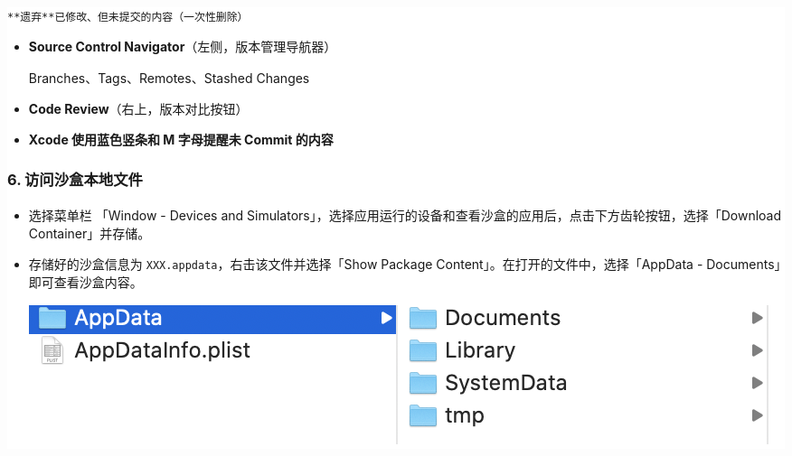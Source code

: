     **遗弃**已修改、但未提交的内容（一次性删除）

- **Source Control Navigator**（左侧，版本管理导航器）
  
  Branches、Tags、Remotes、Stashed Changes

- **Code Review**（右上，版本对比按钮）

- **Xcode 使用蓝色竖条和 M 字母提醒未 Commit 的内容**

### 6. 访问沙盒本地文件

- 选择菜单栏 「Window - Devices and Simulators」，选择应用运行的设备和查看沙盒的应用后，点击下方齿轮按钮，选择「Download Container」并存储。

- 存储好的沙盒信息为 `XXX.appdata`，右击该文件并选择「Show Package Content」。在打开的文件中，选择「AppData - Documents」即可查看沙盒内容。

  ![App Data](images/sandbox_appdata.png)
